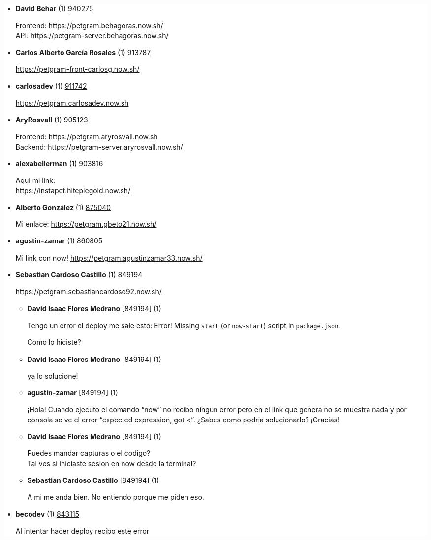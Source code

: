 * **David Behar** (1) [940275](https://platzi.com/comentario/940275/) 

	Frontend: <https://petgram.behagoras.now.sh/>  
	API: <https://petgram-server.behagoras.now.sh/>

* **Carlos Alberto García Rosales** (1) [913787](https://platzi.com/comentario/913787/) 

	<https://petgram-front-carlosg.now.sh/>

* **carlosadev** (1) [911742](https://platzi.com/comentario/911742/) 

	<https://petgram.carlosadev.now.sh>

* **AryRosvall** (1) [905123](https://platzi.com/comentario/905123/) 

	Frontend: <https://petgram.aryrosvall.now.sh>  
	Backend: <https://petgram-server.aryrosvall.now.sh/>

* **alexabellerman** (1) [903816](https://platzi.com/comentario/903816/) 

	Aqui mi link:  
	<https://instapet.hiteplegold.now.sh/>

* **Alberto González** (1) [875040](https://platzi.com/comentario/875040/) 

	Mi enlace: <https://petgram.gbeto21.now.sh/>

* **agustin-zamar** (1) [860805](https://platzi.com/comentario/860805/) 

	Mi link con now! <https://petgram.agustinzamar33.now.sh/>

* **Sebastian Cardoso Castillo** (1) [849194](https://platzi.com/comentario/849194/) 

	<https://petgram.sebastiancardoso92.now.sh/>

	* **David Isaac Flores Medrano** [849194] (1)

		Tengo un error el deploy me sale esto: Error! Missing `start` (or `now-start`) script in `package.json`.
		
		Como lo hiciste?

	* **David Isaac Flores Medrano** [849194] (1)

		ya lo solucione!

	* **agustin-zamar** [849194] (1)

		¡Hola! Cuando ejecuto el comando “now” no recibo ningun error pero en el link que genera no se muestra nada y por consola se ve el error “expected expression, got <”. ¿Sabes como podria solucionarlo? ¡Gracias!

	* **David Isaac Flores Medrano** [849194] (1)

		Puedes mandar capturas o el codigo?  
		Tal ves si iniciaste sesion en now desde la terminal?

	* **Sebastian Cardoso Castillo** [849194] (1)

		A mi me anda bien. No entiendo porque me piden eso.

* **__becodev__** (1) [843115](https://platzi.com/comentario/843115/) 

	Al intentar hacer deploy recibo este error
	